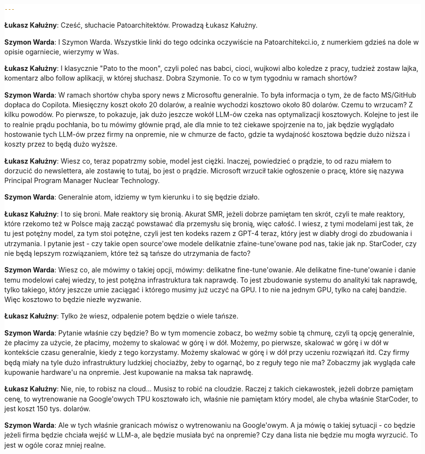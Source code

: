 ```yaml
---
```


**Łukasz Kałużny**: Cześć, słuchacie Patoarchitektów. Prowadzą Łukasz Kałużny.

**Szymon Warda**: I Szymon Warda. Wszystkie linki do tego odcinka oczywiście na Patoarchitekci.io, z numerkiem gdzieś na dole w opisie ogarniecie, wierzymy w Was.

**Łukasz Kałużny**: I klasycznie "Pato to the moon", czyli poleć nas babci, cioci, wujkowi albo koledze z pracy, tudzież zostaw lajka, komentarz albo follow aplikacji, w której słuchasz. Dobra Szymonie. To co w tym tygodniu w ramach shortów?

**Szymon Warda**: W ramach shortów chyba spory news z Microsoftu generalnie. To była informacja o tym, że de facto MS/GitHub dopłaca do Copilota. Miesięczny koszt około 20 dolarów, a realnie wychodzi kosztowo około 80 dolarów. Czemu to wrzucam? Z kilku powodów. Po pierwsze, to pokazuje, jak dużo jeszcze wokół LLM-ów czeka nas optymalizacji kosztowych. Kolejne to jest ile to realnie prądu pochłania, bo tu mówimy głównie prąd, ale dla mnie to też ciekawe spojrzenie na to, jak będzie wyglądało hostowanie tych LLM-ów przez firmy na onpremie, nie w chmurze de facto, gdzie ta wydajność kosztowa będzie dużo niższa i koszty przez to będą dużo wyższe.

**Łukasz Kałużny**: Wiesz co, teraz popatrzmy sobie, model jest ciężki. Inaczej, powiedzieć o prądzie, to od razu miałem to dorzucić do newslettera, ale zostawię to tutaj, bo jest o prądzie. Microsoft wrzucił takie ogłoszenie o pracę, które się nazywa Principal Program Manager Nuclear Technology.

**Szymon Warda**: Generalnie atom, idziemy w tym kierunku i to się będzie działo.

**Łukasz Kałużny**: I to się broni. Małe reaktory się bronią. Akurat SMR, jeżeli dobrze pamiętam ten skrót, czyli te małe reaktory, które rzekomo też w Polsce mają zacząć powstawać dla przemysłu się bronią, więc całość. I wiesz, z tymi modelami jest tak, że tu jest potężny model, za tym stoi potężne, czyli jest ten kodeks razem z GPT-4 teraz, który jest w diabły drogi do zbudowania i utrzymania. I pytanie jest - czy takie open source'owe modele delikatnie zfaine-tune'owane pod nas, takie jak np. StarCoder, czy nie będą lepszym rozwiązaniem, które też są tańsze do utrzymania de facto?

**Szymon Warda**: Wiesz co, ale mówimy o takiej opcji, mówimy: delikatne fine-tune'owanie. Ale delikatne fine-tune'owanie i danie temu modelowi całej wiedzy, to jest potężna infrastruktura tak naprawdę. To jest zbudowanie systemu do analityki tak naprawdę, tylko takiego, który jeszcze umie zaciągać i którego musimy już uczyć na GPU. I to nie na jednym GPU, tylko na całej bandzie. Więc kosztowo to będzie niezłe wyzwanie.

**Łukasz Kałużny**: Tylko że wiesz, odpalenie potem będzie o wiele tańsze.

**Szymon Warda**: Pytanie właśnie czy będzie? Bo w tym momencie zobacz, bo weźmy sobie tą chmurę, czyli tą opcję generalnie, że płacimy za użycie, że płacimy, możemy to skalować w górę i w dół. Możemy, po pierwsze, skalować w górę i w dół w kontekście czasu generalnie, kiedy z tego korzystamy. Możemy skalować w górę i w dół przy uczeniu rozwiązań itd. Czy firmy będą miały na tyle dużo infrastruktury ludzkiej chociażby, żeby to ogarnąć, bo z reguły tego nie ma? Zobaczmy jak wygląda całe kupowanie hardware'u na onpremie. Jest kupowanie na maksa tak naprawdę.

**Łukasz Kałużny**: Nie, nie, to robisz na cloud... Musisz to robić na cloudzie. Raczej z takich ciekawostek, jeżeli dobrze pamiętam cenę, to wytrenowanie na Google'owych TPU kosztowało ich, właśnie nie pamiętam który model, ale chyba właśnie StarCoder, to jest koszt 150 tys. dolarów.

**Szymon Warda**: Ale w tych właśnie granicach mówisz o wytrenowaniu na Google'owym. A ja mówię o takiej sytuacji - co będzie jeżeli firma będzie chciała wejść w LLM-a, ale będzie musiała być na onpremie? Czy dana lista nie będzie mu mogła wyrzucić. To jest w ogóle coraz mniej realne.
